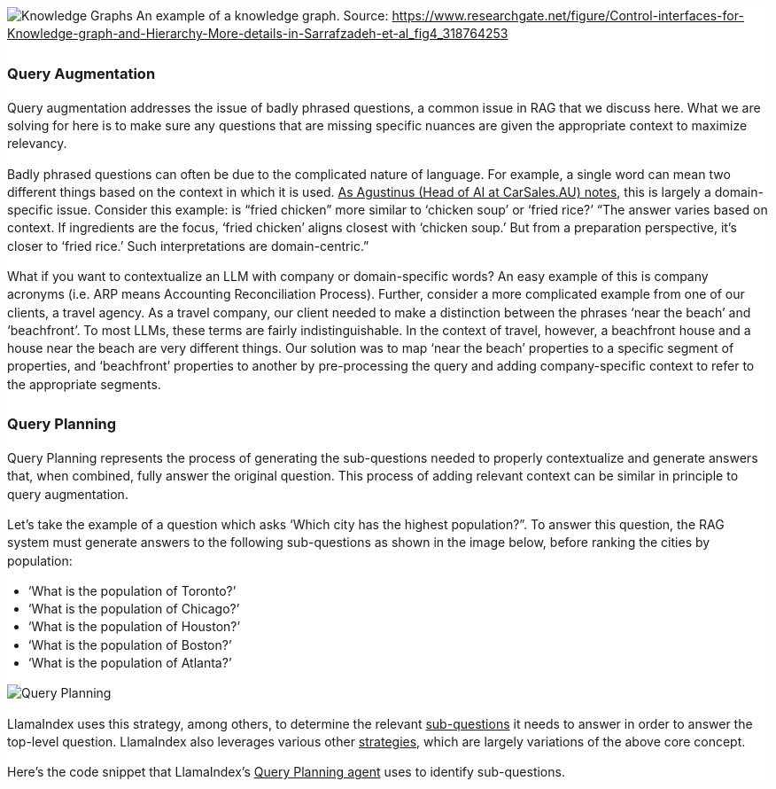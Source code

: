 ![Knowledge Graphs](/blog/images/a-first-intro-to-complex-rag-retrieval-augmented-generation/rag-4.webp)
<ficaption>An example of a knowledge graph. Source: <https://www.researchgate.net/figure/Control-interfaces-for-Knowledge-graph-and-Hierarchy-More-details-in-Sarrafzadeh-et-al_fig4_318764253></figcaption>

### Query Augmentation

Query augmentation addresses the issue of badly phrased questions, a common issue in RAG that we discuss here. What we are solving for here is to make sure any questions that are missing specific nuances are given the appropriate context to maximize relevancy.

Badly phrased questions can often be due to the complicated nature of language. For example, a single word can mean two different things based on the context in which it is used. [As Agustinus (Head of AI at CarSales.AU) notes](https://towardsdatascience.com/the-untold-side-of-rag-addressing-its-challenges-in-domain-specific-searches-808956e3ecc8), this is largely a domain-specific issue. Consider this example: is “fried chicken” more similar to ‘chicken soup’ or ‘fried rice?’ “The answer varies based on context. If ingredients are the focus, ‘fried chicken’ aligns closest with ‘chicken soup.’ But from a preparation perspective, it’s closer to ‘fried rice.’ Such interpretations are domain-centric.”

What if you want to contextualize an LLM with company or domain-specific words? An easy example of this is company acronyms (i.e. ARP means Accounting Reconciliation Process). Further, consider a more complicated example from one of our clients, a travel agency. As a travel company, our client needed to make a distinction between the phrases ‘near the beach’ and ‘beachfront’. To most LLMs, these terms are fairly indistinguishable. In the context of travel, however, a beachfront house and a house near the beach are very different things. Our solution was to map ‘near the beach’ properties to a specific segment of properties, and ‘beachfront’ properties to another by pre-processing the query and adding company-specific context to refer to the appropriate segments.

### Query Planning

Query Planning represents the process of generating the sub-questions needed to properly contextualize and generate answers that, when combined, fully answer the original question. This process of adding relevant context can be similar in principle to query augmentation.

Let’s take the example of a question which asks ‘Which city has the highest population?”. To answer this question, the RAG system must generate answers to the following sub-questions as shown in the image below, before ranking the cities by population:

- ‘What is the population of Toronto?’
- ‘What is the population of Chicago?’
- ‘What is the population of Houston?’
- ‘What is the population of Boston?’
- ‘What is the population of Atlanta?’

![Query Planning](/blog/images/a-first-intro-to-complex-rag-retrieval-augmented-generation/rag-5.webp)

LlamaIndex uses this strategy, among others, to determine the relevant [sub-questions](https://docs.llamaindex.ai/en/stable/examples/agent/openai_agent_query_plan.html) it needs to answer in order to answer the top-level question. LlamaIndex also leverages various other [strategies](https://x.com/llama_index/status/1734597978151899428?s=20), which are largely variations of the above core concept.

Here’s the code snippet that LlamaIndex’s [Query Planning agent](https://docs.llamaindex.ai/en/stable/examples/agent/openai_agent_query_plan.html) uses to identify sub-questions.
